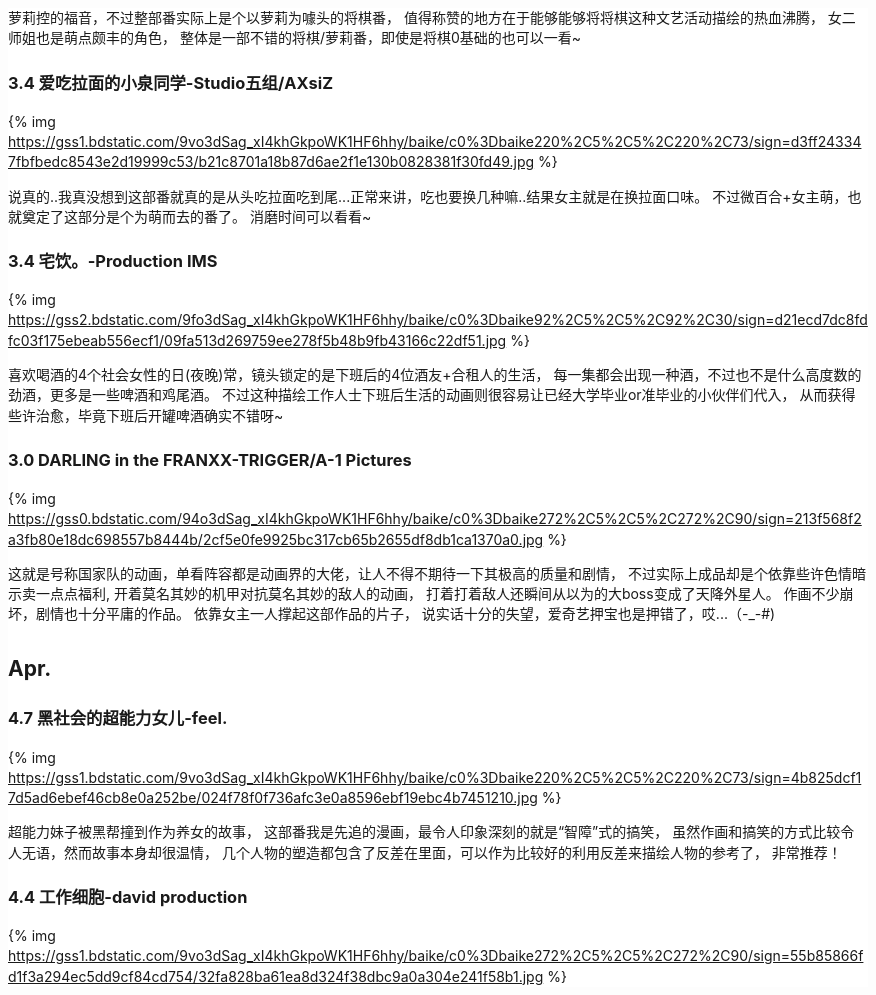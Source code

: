 萝莉控的福音，不过整部番实际上是个以萝莉为噱头的将棋番，
值得称赞的地方在于能够能够将将棋这种文艺活动描绘的热血沸腾，
女二师姐也是萌点颇丰的角色，
整体是一部不错的将棋/萝莉番，即使是将棋0基础的也可以一看~

### 3.4 爱吃拉面的小泉同学-Studio五组/AXsiZ

{% img https://gss1.bdstatic.com/9vo3dSag_xI4khGkpoWK1HF6hhy/baike/c0%3Dbaike220%2C5%2C5%2C220%2C73/sign=d3ff243347fbfbedc8543e2d19999c53/b21c8701a18b87d6ae2f1e130b0828381f30fd49.jpg %}

说真的..我真没想到这部番就真的是从头吃拉面吃到尾...正常来讲，吃也要换几种嘛..结果女主就是在换拉面口味。
不过微百合+女主萌，也就奠定了这部分是个为萌而去的番了。
消磨时间可以看看~

### 3.4 宅饮。-Production IMS

{% img https://gss2.bdstatic.com/9fo3dSag_xI4khGkpoWK1HF6hhy/baike/c0%3Dbaike92%2C5%2C5%2C92%2C30/sign=d21ecd7dc8fdfc03f175ebeab556ecf1/09fa513d269759ee278f5b48b9fb43166c22df51.jpg %}

喜欢喝酒的4个社会女性的日(夜晚)常，镜头锁定的是下班后的4位酒友+合租人的生活，
每一集都会出现一种酒，不过也不是什么高度数的劲酒，更多是一些啤酒和鸡尾酒。
不过这种描绘工作人士下班后生活的动画则很容易让已经大学毕业or准毕业的小伙伴们代入，
从而获得些许治愈，毕竟下班后开罐啤酒确实不错呀~

### 3.0 DARLING in the FRANXX-TRIGGER/A-1 Pictures

{% img https://gss0.bdstatic.com/94o3dSag_xI4khGkpoWK1HF6hhy/baike/c0%3Dbaike272%2C5%2C5%2C272%2C90/sign=213f568f2a3fb80e18dc698557b8444b/2cf5e0fe9925bc317cb65b2655df8db1ca1370a0.jpg %}

这就是号称国家队的动画，单看阵容都是动画界的大佬，让人不得不期待一下其极高的质量和剧情，
不过实际上成品却是个依靠些许色情暗示卖一点点福利,
开着莫名其妙的机甲对抗莫名其妙的敌人的动画，
打着打着敌人还瞬间从以为的大boss变成了天降外星人。
作画不少崩坏，剧情也十分平庸的作品。
依靠女主一人撑起这部作品的片子，
说实话十分的失望，爱奇艺押宝也是押错了，哎...（-\_-\#)

## Apr.

### 4.7 黑社会的超能力女儿-feel.

{% img https://gss1.bdstatic.com/9vo3dSag_xI4khGkpoWK1HF6hhy/baike/c0%3Dbaike220%2C5%2C5%2C220%2C73/sign=4b825dcf17d5ad6ebef46cb8e0a252be/024f78f0f736afc3e0a8596ebf19ebc4b7451210.jpg %}

超能力妹子被黑帮撞到作为养女的故事，
这部番我是先追的漫画，最令人印象深刻的就是“智障”式的搞笑，
虽然作画和搞笑的方式比较令人无语，然而故事本身却很温情，
几个人物的塑造都包含了反差在里面，可以作为比较好的利用反差来描绘人物的参考了，
非常推荐！

### 4.4 工作细胞-david production

{% img https://gss1.bdstatic.com/9vo3dSag_xI4khGkpoWK1HF6hhy/baike/c0%3Dbaike272%2C5%2C5%2C272%2C90/sign=55b85866fd1f3a294ec5dd9cf84cd754/32fa828ba61ea8d324f38dbc9a0a304e241f58b1.jpg %}
